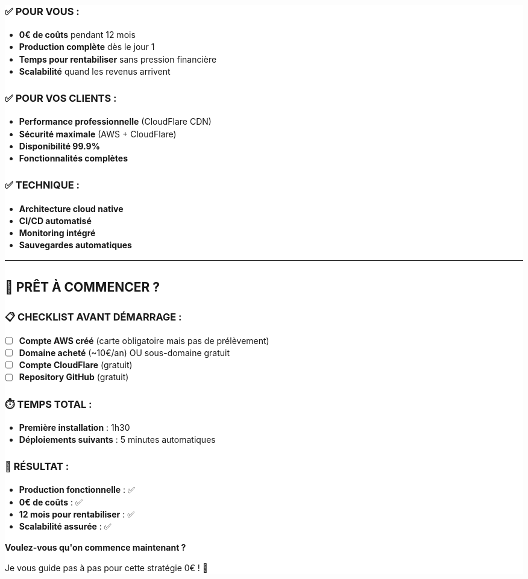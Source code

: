 ### **✅ POUR VOUS :**
- **0€ de coûts** pendant 12 mois
- **Production complète** dès le jour 1
- **Temps pour rentabiliser** sans pression financière
- **Scalabilité** quand les revenus arrivent

### **✅ POUR VOS CLIENTS :**
- **Performance professionnelle** (CloudFlare CDN)
- **Sécurité maximale** (AWS + CloudFlare)
- **Disponibilité 99.9%**
- **Fonctionnalités complètes**

### **✅ TECHNIQUE :**
- **Architecture cloud native**
- **CI/CD automatisé**
- **Monitoring intégré**
- **Sauvegardes automatiques**

---

## 🤝 **PRÊT À COMMENCER ?**

### **📋 CHECKLIST AVANT DÉMARRAGE :**

- [ ] **Compte AWS créé** (carte obligatoire mais pas de prélèvement)
- [ ] **Domaine acheté** (~10€/an) OU sous-domaine gratuit
- [ ] **Compte CloudFlare** (gratuit)
- [ ] **Repository GitHub** (gratuit)

### **⏱️ TEMPS TOTAL :**
- **Première installation** : 1h30
- **Déploiements suivants** : 5 minutes automatiques

### **🎯 RÉSULTAT :**
- **Production fonctionnelle** : ✅
- **0€ de coûts** : ✅
- **12 mois pour rentabiliser** : ✅
- **Scalabilité assurée** : ✅

**Voulez-vous qu'on commence maintenant ?** 

Je vous guide pas à pas pour cette stratégie 0€ ! 🚀












